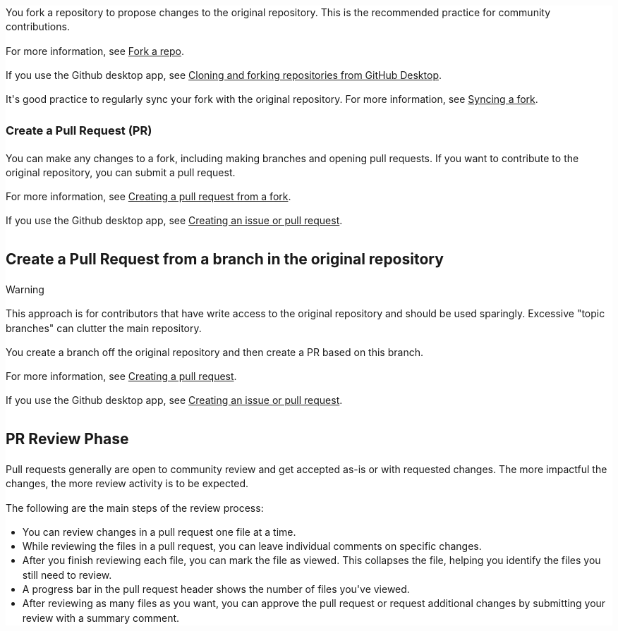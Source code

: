 You fork a repository to propose changes to the original repository. This is the recommended practice for community contributions.

For more information, see [Fork a repo](https://docs.github.com/en/get-started/quickstart/fork-a-repo).

If you use the Github desktop app, see [Cloning and forking repositories from GitHub Desktop](https://docs.github.com/en/desktop/contributing-and-collaborating-using-github-desktop/adding-and-cloning-repositories/cloning-and-forking-repositories-from-github-desktop).

It's good practice to regularly sync your fork with the original repository.
For more information, see [Syncing a fork](https://docs.github.com/en/pull-requests/collaborating-with-pull-requests/working-with-forks/syncing-a-fork).

### Create a Pull Request (PR)

You can make any changes to a fork, including making branches and opening pull requests.
If you want to contribute to the original repository, you can submit a pull request.

For more information, see [Creating a pull request from a fork](https://docs.github.com/en/pull-requests/collaborating-with-pull-requests/proposing-changes-to-your-work-with-pull-requests/creating-a-pull-request-from-a-fork).

If you use the Github desktop app, see [Creating an issue or pull request](https://docs.github.com/en/desktop/contributing-and-collaborating-using-github-desktop/working-with-your-remote-repository-on-github-or-github-enterprise/creating-an-issue-or-pull-request).

## Create a Pull Request from a branch in the original repository

> [!WARNING]
> This approach is for contributors that have write access to the original repository and should be used sparingly. Excessive "topic branches" can clutter the main repository.

You create a branch off the original repository and then create a PR based on this branch.

For more information, see [Creating a pull request](https://docs.github.com/en/pull-requests/collaborating-with-pull-requests/proposing-changes-to-your-work-with-pull-requests/creating-a-pull-request).

If you use the Github desktop app, see [Creating an issue or pull request](https://docs.github.com/en/desktop/contributing-and-collaborating-using-github-desktop/working-with-your-remote-repository-on-github-or-github-enterprise/creating-an-issue-or-pull-request).

## PR Review Phase

Pull requests generally are open to community review and get accepted as-is or with requested changes. The more impactful the changes, the more review activity is to be expected.

The following are the main steps of the review process:

- You can review changes in a pull request one file at a time.
- While reviewing the files in a pull request, you can leave individual comments on specific changes.
- After you finish reviewing each file, you can mark the file as viewed. This collapses the file, helping you identify the files you still need to review.
- A progress bar in the pull request header shows the number of files you've viewed.
- After reviewing as many files as you want, you can approve the pull request or request additional changes by submitting your review with a summary comment.
